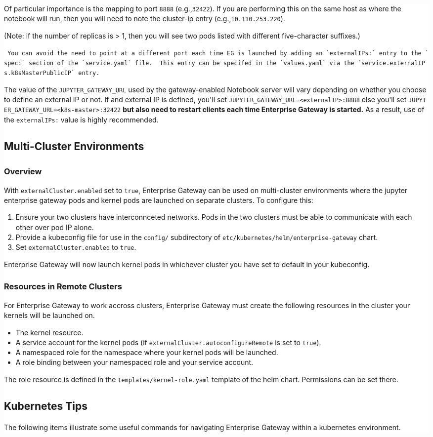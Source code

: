 Of particular importance is the mapping to port `8888` (e.g.,`32422`). If you are performing this on the same host as where the notebook will run, then you will need to note the cluster-ip entry (e.g.,`10.110.253.220`).

(Note: if the number of replicas is > 1, then you will see two pods listed with different five-character suffixes.)

```{tip}
 You can avoid the need to point at a different port each time EG is launched by adding an `externalIPs:` entry to the `spec:` section of the `service.yaml` file.  This entry can be specifed in the `values.yaml` via the `service.externalIPs.k8sMasterPublicIP` entry.
```

The value of the `JUPYTER_GATEWAY_URL` used by the gateway-enabled Notebook server will vary depending on whether you choose to define an external IP or not. If and external IP is defined, you'll set `JUPYTER_GATEWAY_URL=<externalIP>:8888` else you'll set `JUPYTER_GATEWAY_URL=<k8s-master>:32422` **but also need to restart clients each time Enterprise Gateway is started.** As a result, use of the `externalIPs:` value is highly recommended.

## Multi-Cluster Environments

### Overview

With `externalCluster.enabled` set to `true`, Enterprise Gateway can be used on multi-cluster environments where the jupyter enterprise gateway pods and kernel pods are launched on separate clusters. To configure this:

1. Ensure your two clusters have interconnceted networks. Pods in the two clusters must be able to communicate with each other over pod IP alone.
1. Provide a kubeconfig file for use in the `config/` subdirectory of `etc/kubernetes/helm/enterprise-gateway` chart.
1. Set `externalCluster.enabled` to `true`.

Enterprise Gateway will now launch kernel pods in whichever cluster you have set to default in your kubeconfig.

### Resources in Remote Clusters

For Enterprise Gateway to work accross clusters, Enterprise Gateway must create the following resources in the cluster your kernels will be launched on.

- The kernel resource.
- A service account for the kernel pods (if `externalCluster.autoconfigureRemote` is set to `true`).
- A namespaced role for the namespace where your kernel pods will be launched.
- A role binding between your namespaced role and your service account.

The role resource is defined in the `templates/kernel-role.yaml` template of the helm chart. Permissions can be set there.

## Kubernetes Tips

The following items illustrate some useful commands for navigating Enterprise Gateway within a kubernetes environment.
